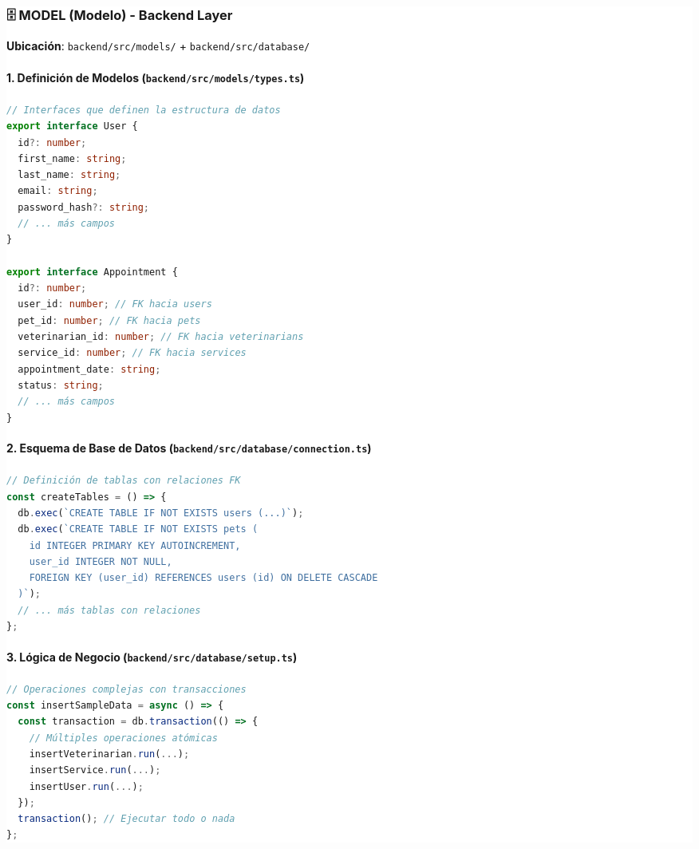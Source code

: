### 🗄️ MODEL (Modelo) - Backend Layer

**Ubicación**: `backend/src/models/` + `backend/src/database/`

#### 1. Definición de Modelos (`backend/src/models/types.ts`)

```typescript
// Interfaces que definen la estructura de datos
export interface User {
  id?: number;
  first_name: string;
  last_name: string;
  email: string;
  password_hash?: string;
  // ... más campos
}

export interface Appointment {
  id?: number;
  user_id: number; // FK hacia users
  pet_id: number; // FK hacia pets
  veterinarian_id: number; // FK hacia veterinarians
  service_id: number; // FK hacia services
  appointment_date: string;
  status: string;
  // ... más campos
}
```

#### 2. Esquema de Base de Datos (`backend/src/database/connection.ts`)

```typescript
// Definición de tablas con relaciones FK
const createTables = () => {
  db.exec(`CREATE TABLE IF NOT EXISTS users (...)`);
  db.exec(`CREATE TABLE IF NOT EXISTS pets (
    id INTEGER PRIMARY KEY AUTOINCREMENT,
    user_id INTEGER NOT NULL,
    FOREIGN KEY (user_id) REFERENCES users (id) ON DELETE CASCADE
  )`);
  // ... más tablas con relaciones
};
```

#### 3. Lógica de Negocio (`backend/src/database/setup.ts`)

```typescript
// Operaciones complejas con transacciones
const insertSampleData = async () => {
  const transaction = db.transaction(() => {
    // Múltiples operaciones atómicas
    insertVeterinarian.run(...);
    insertService.run(...);
    insertUser.run(...);
  });
  transaction(); // Ejecutar todo o nada
};
```
